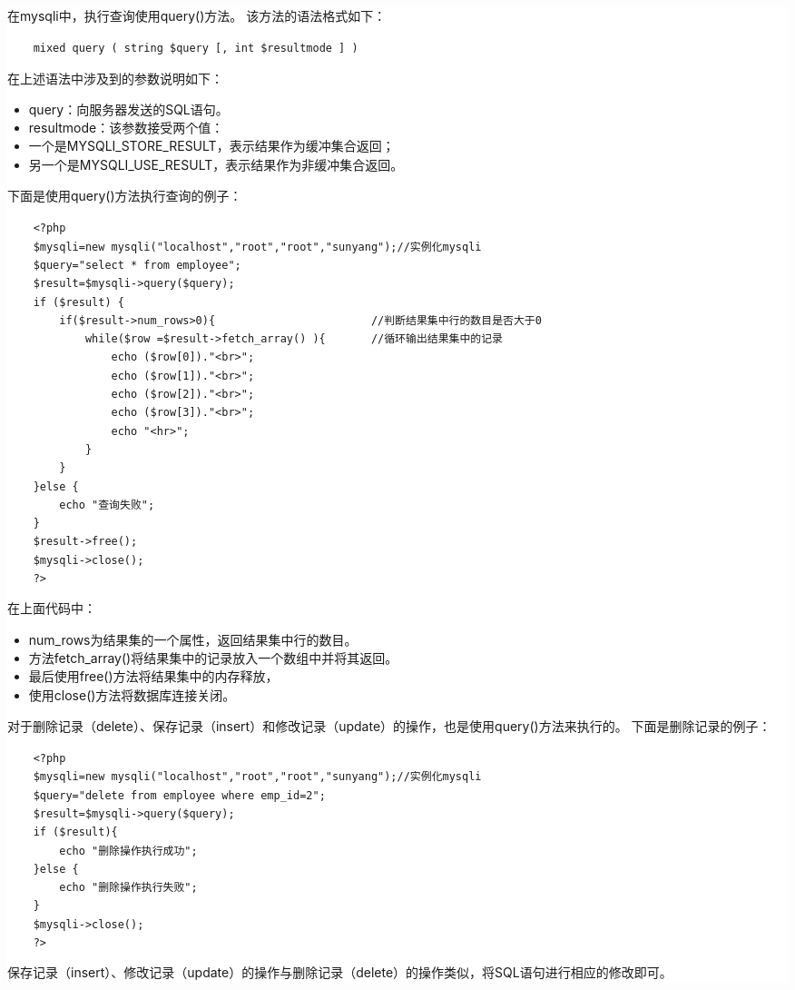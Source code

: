 在mysqli中，执行查询使用query()方法。
该方法的语法格式如下：
```
	mixed query ( string $query [, int $resultmode ] )
```
在上述语法中涉及到的参数说明如下：

*	query：向服务器发送的SQL语句。
*	resultmode：该参数接受两个值：
*	一个是MYSQLI_STORE_RESULT，表示结果作为缓冲集合返回；
*	另一个是MYSQLI_USE_RESULT，表示结果作为非缓冲集合返回。

下面是使用query()方法执行查询的例子：
```
	<?php
	$mysqli=new mysqli("localhost","root","root","sunyang");//实例化mysqli
	$query="select * from employee";
	$result=$mysqli->query($query);
	if ($result) {
		if($result->num_rows>0){						//判断结果集中行的数目是否大于0
			while($row =$result->fetch_array() ){		//循环输出结果集中的记录
				echo ($row[0])."<br>";
				echo ($row[1])."<br>";
				echo ($row[2])."<br>";
				echo ($row[3])."<br>";
				echo "<hr>";
			}
		}
	}else {
		echo "查询失败";
	}
	$result->free();
	$mysqli->close();
	?>
```
在上面代码中：

*	num_rows为结果集的一个属性，返回结果集中行的数目。
*	方法fetch_array()将结果集中的记录放入一个数组中并将其返回。
*	最后使用free()方法将结果集中的内存释放，
*	使用close()方法将数据库连接关闭。

对于删除记录（delete）、保存记录（insert）和修改记录（update）的操作，也是使用query()方法来执行的。
下面是删除记录的例子：
```
	<?php
	$mysqli=new mysqli("localhost","root","root","sunyang");//实例化mysqli
	$query="delete from employee where emp_id=2";
	$result=$mysqli->query($query);
	if ($result){
		echo "删除操作执行成功";
	}else {
		echo "删除操作执行失败";
	}
	$mysqli->close();
	?>
```
保存记录（insert）、修改记录（update）的操作与删除记录（delete）的操作类似，将SQL语句进行相应的修改即可。
